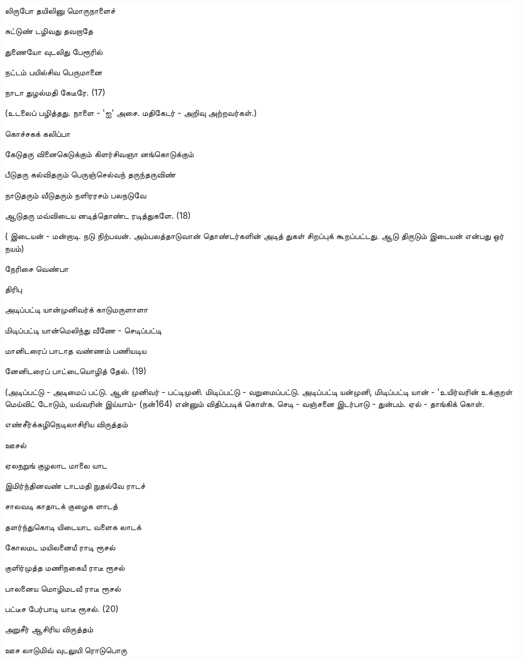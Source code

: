 லிருபோ தயிலினு மொருநாளைச்  

சுட்டுண் டழிவது தவறாதே  

துணையோ வுடலிது பேரூரில்  

நட்டம் பயில்சிவ பெருமானை  

நாடா துழல்மதி கேடீரே. (17)  

(உடலைப் பழித்தது. நாளை - 'ஐ' அசை. மதிகேடர் - அறிவு அற்றவர்கள்.)  

கொச்சகக் கலிப்பா  

கேடுதரு வினைகெடுக்கும் கிளர்சிவஞா னங்கொடுக்கும்  

பீடுதரு கல்விதரும் பெருஞ்செல்வந் தருந்தருவிண்  

நாடுதரும் வீடுதரும் நளிரரசம் பலநடுவே  

ஆடுதரு மவ்விடைய னடித்தொண்ட ரடித்துகளே. (18)  

( இடையன் - மன்றாடி. நடு நிற்பவன். அம்பலத்தாடுவான் தொண்டர்களின் அடித் துகள் சிறப்புக் கூறப்பட்டது. ஆடு திருடும் இடையன் என்பது ஒர் நயம்)  

நேரிசை வெண்பா  

திரிபு  

அடிப்பட்டி யான்முனிவர்க் காடுமருளாளா  

மிடிப்பட்டி யான்மெலிந்து வீணே - செடிப்பட்டி  

மானிடரைப் பாடாத வண்ணம் பணியடிய  

னேனிடரைப் பாட்டையொழித் தேல். (19)  

(அடிப்பட்டு - அடிமைப் பட்டு. ஆன் முனிவர் - பட்டிமுனி. மிடிப்பட்டு - வறுமைப்பட்டு. அடிப்பட்டி யன்முனி, மிடிப்பட்டி யான் - 'உயிர்வரின் உக்குறள் மெய்விட் டோடும், யவ்வரின் இய்யாம்- (நன்164) என்னும் விதிப்படிக் கொள்க. செடி - வஞ்சனை இடர்பாடு - துன்பம். ஏல் - தாங்கிக் கொள்.  

எண்சீர்க்கழிநெடிலாசிரிய விருத்தம்  

ஊசல்  

ஏலநறுங் குழலாட மாலை யாட  

இமிர்ந்தினவண் டாடமதி நுதல்வே ராடச்  

சாலவடி காதாடக் குழைக ளாடத்  

தளர்ந்துகொடி யிடையாட வளைக லாடக்  

கோலமட மயிலனையீ ராடி ரூசல்  

குளிர்முத்த மணிநகையீ ராடீ ரூசல்  

பாலனைய மொழிமடவீ ராடீ ரூசல்  

பட்டீச பேர்பாடி யாடீ ரூசல். (20)  

அறுசீர் ஆசிரிய விருத்தம்  

ஊச லாடுமிவ் வுடலுயி ரொடுபொரு  
